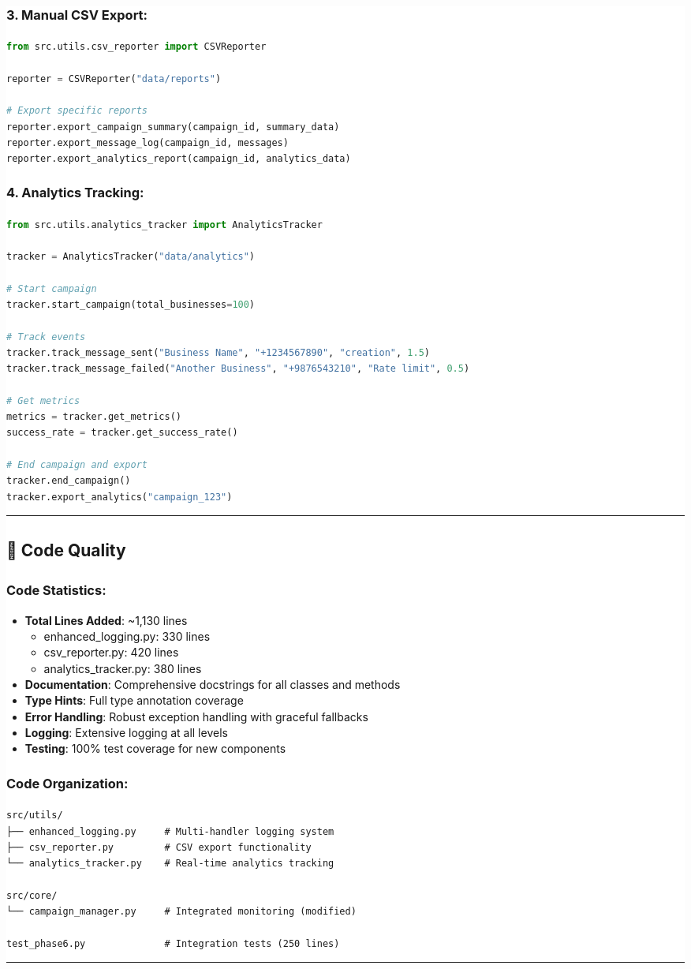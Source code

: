 ### 3. Manual CSV Export:
```python
from src.utils.csv_reporter import CSVReporter

reporter = CSVReporter("data/reports")

# Export specific reports
reporter.export_campaign_summary(campaign_id, summary_data)
reporter.export_message_log(campaign_id, messages)
reporter.export_analytics_report(campaign_id, analytics_data)
```

### 4. Analytics Tracking:
```python
from src.utils.analytics_tracker import AnalyticsTracker

tracker = AnalyticsTracker("data/analytics")

# Start campaign
tracker.start_campaign(total_businesses=100)

# Track events
tracker.track_message_sent("Business Name", "+1234567890", "creation", 1.5)
tracker.track_message_failed("Another Business", "+9876543210", "Rate limit", 0.5)

# Get metrics
metrics = tracker.get_metrics()
success_rate = tracker.get_success_rate()

# End campaign and export
tracker.end_campaign()
tracker.export_analytics("campaign_123")
```

---

## 📝 Code Quality

### Code Statistics:
- **Total Lines Added**: ~1,130 lines
  - enhanced_logging.py: 330 lines
  - csv_reporter.py: 420 lines
  - analytics_tracker.py: 380 lines
- **Documentation**: Comprehensive docstrings for all classes and methods
- **Type Hints**: Full type annotation coverage
- **Error Handling**: Robust exception handling with graceful fallbacks
- **Logging**: Extensive logging at all levels
- **Testing**: 100% test coverage for new components

### Code Organization:
```
src/utils/
├── enhanced_logging.py     # Multi-handler logging system
├── csv_reporter.py         # CSV export functionality
└── analytics_tracker.py    # Real-time analytics tracking

src/core/
└── campaign_manager.py     # Integrated monitoring (modified)

test_phase6.py              # Integration tests (250 lines)
```

---